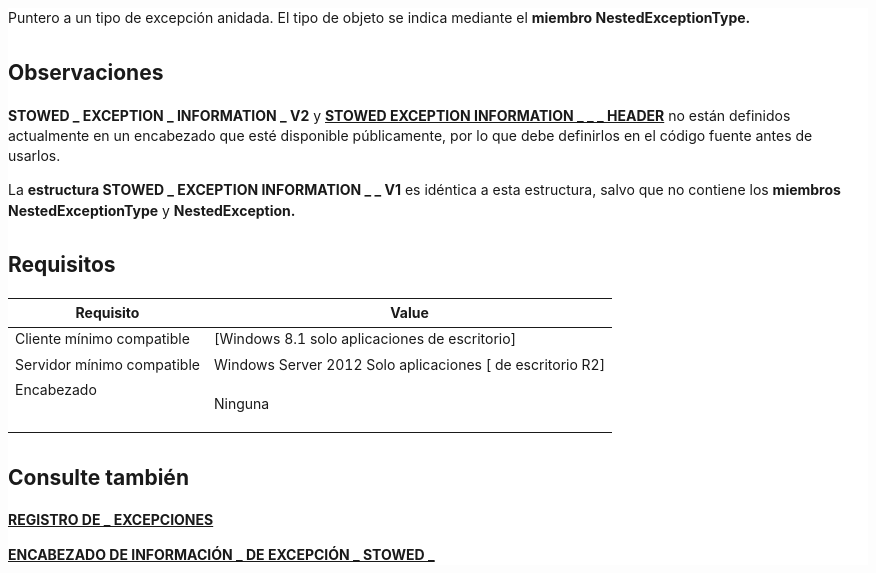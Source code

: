 Puntero a un tipo de excepción anidada. El tipo de objeto se indica mediante el **miembro NestedExceptionType.**

</dd> </dl>

## <a name="remarks"></a>Observaciones

**STOWED \_ EXCEPTION \_ INFORMATION \_ V2** y [**STOWED EXCEPTION INFORMATION \_ \_ \_ HEADER**](stowed-exception-information-header.md) no están definidos actualmente en un encabezado que esté disponible públicamente, por lo que debe definirlos en el código fuente antes de usarlos.

La **estructura STOWED \_ EXCEPTION INFORMATION \_ \_ V1** es idéntica a esta estructura, salvo que no contiene los **miembros NestedExceptionType** y **NestedException.**

## <a name="requirements"></a>Requisitos



| Requisito | Value |
|-------------------------------------|---------------------------------------------------------------------------------|
| Cliente mínimo compatible<br/> | \[Windows 8.1 solo aplicaciones de escritorio\]<br/>                                    |
| Servidor mínimo compatible<br/> | Windows Server 2012 Solo aplicaciones \[ de escritorio R2\]<br/>                         |
| Encabezado<br/>                   | <dl> <dt>Ninguna</dt> </dl> |



## <a name="see-also"></a>Consulte también

<dl> <dt>

[**REGISTRO DE \_ EXCEPCIONES**](/windows/desktop/api/winnt/ns-winnt-exception_record)
</dt> <dt>

[**ENCABEZADO DE INFORMACIÓN \_ DE EXCEPCIÓN \_ STOWED \_**](stowed-exception-information-header.md)
</dt> </dl>

 

